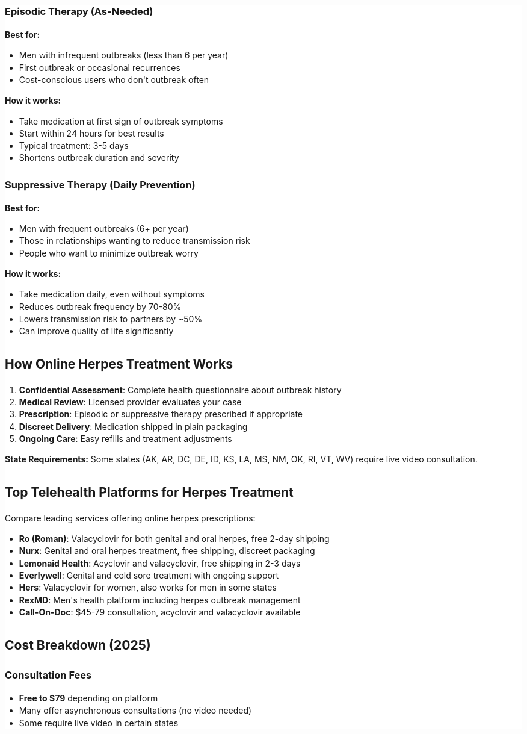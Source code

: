 ### Episodic Therapy (As-Needed)
**Best for:**
- Men with infrequent outbreaks (less than 6 per year)
- First outbreak or occasional recurrences
- Cost-conscious users who don't outbreak often

**How it works:**
- Take medication at first sign of outbreak symptoms
- Start within 24 hours for best results
- Typical treatment: 3-5 days
- Shortens outbreak duration and severity

### Suppressive Therapy (Daily Prevention)
**Best for:**
- Men with frequent outbreaks (6+ per year)
- Those in relationships wanting to reduce transmission risk
- People who want to minimize outbreak worry

**How it works:**
- Take medication daily, even without symptoms
- Reduces outbreak frequency by 70-80%
- Lowers transmission risk to partners by ~50%
- Can improve quality of life significantly

## How Online Herpes Treatment Works

1. **Confidential Assessment**: Complete health questionnaire about outbreak history
2. **Medical Review**: Licensed provider evaluates your case
3. **Prescription**: Episodic or suppressive therapy prescribed if appropriate
4. **Discreet Delivery**: Medication shipped in plain packaging
5. **Ongoing Care**: Easy refills and treatment adjustments

**State Requirements:** Some states (AK, AR, DC, DE, ID, KS, LA, MS, NM, OK, RI, VT, WV) require live video consultation.

## Top Telehealth Platforms for Herpes Treatment

Compare leading services offering online herpes prescriptions:

- **Ro (Roman)**: Valacyclovir for both genital and oral herpes, free 2-day shipping
- **Nurx**: Genital and oral herpes treatment, free shipping, discreet packaging
- **Lemonaid Health**: Acyclovir and valacyclovir, free shipping in 2-3 days
- **Everlywell**: Genital and cold sore treatment with ongoing support
- **Hers**: Valacyclovir for women, also works for men in some states
- **RexMD**: Men's health platform including herpes outbreak management
- **Call-On-Doc**: $45-79 consultation, acyclovir and valacyclovir available

## Cost Breakdown (2025)

### Consultation Fees
- **Free to $79** depending on platform
- Many offer asynchronous consultations (no video needed)
- Some require live video in certain states

